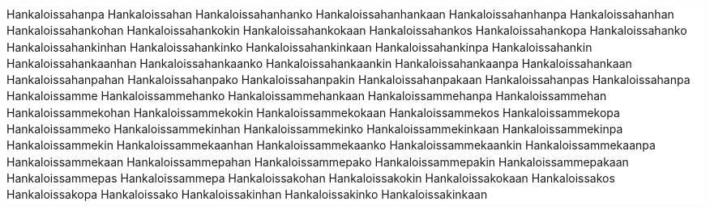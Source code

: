 Hankaloissahanpa
Hankaloissahan
Hankaloissahanhanko
Hankaloissahanhankaan
Hankaloissahanhanpa
Hankaloissahanhan
Hankaloissahankohan
Hankaloissahankokin
Hankaloissahankokaan
Hankaloissahankos
Hankaloissahankopa
Hankaloissahanko
Hankaloissahankinhan
Hankaloissahankinko
Hankaloissahankinkaan
Hankaloissahankinpa
Hankaloissahankin
Hankaloissahankaanhan
Hankaloissahankaanko
Hankaloissahankaankin
Hankaloissahankaanpa
Hankaloissahankaan
Hankaloissahanpahan
Hankaloissahanpako
Hankaloissahanpakin
Hankaloissahanpakaan
Hankaloissahanpas
Hankaloissahanpa
Hankaloissamme
Hankaloissammehanko
Hankaloissammehankaan
Hankaloissammehanpa
Hankaloissammehan
Hankaloissammekohan
Hankaloissammekokin
Hankaloissammekokaan
Hankaloissammekos
Hankaloissammekopa
Hankaloissammeko
Hankaloissammekinhan
Hankaloissammekinko
Hankaloissammekinkaan
Hankaloissammekinpa
Hankaloissammekin
Hankaloissammekaanhan
Hankaloissammekaanko
Hankaloissammekaankin
Hankaloissammekaanpa
Hankaloissammekaan
Hankaloissammepahan
Hankaloissammepako
Hankaloissammepakin
Hankaloissammepakaan
Hankaloissammepas
Hankaloissammepa
Hankaloissakohan
Hankaloissakokin
Hankaloissakokaan
Hankaloissakos
Hankaloissakopa
Hankaloissako
Hankaloissakinhan
Hankaloissakinko
Hankaloissakinkaan